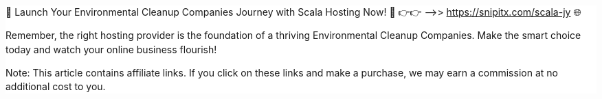 🚀 Launch Your Environmental Cleanup Companies Journey with Scala Hosting Now! 🌟
👉👉 -->> https://snipitx.com/scala-jy 🌐

Remember, the right hosting provider is the foundation of a thriving Environmental Cleanup Companies. Make the smart choice today and watch your online business flourish!

Note: This article contains affiliate links. If you click on these links and make a purchase, we may earn a commission at no additional cost to you.